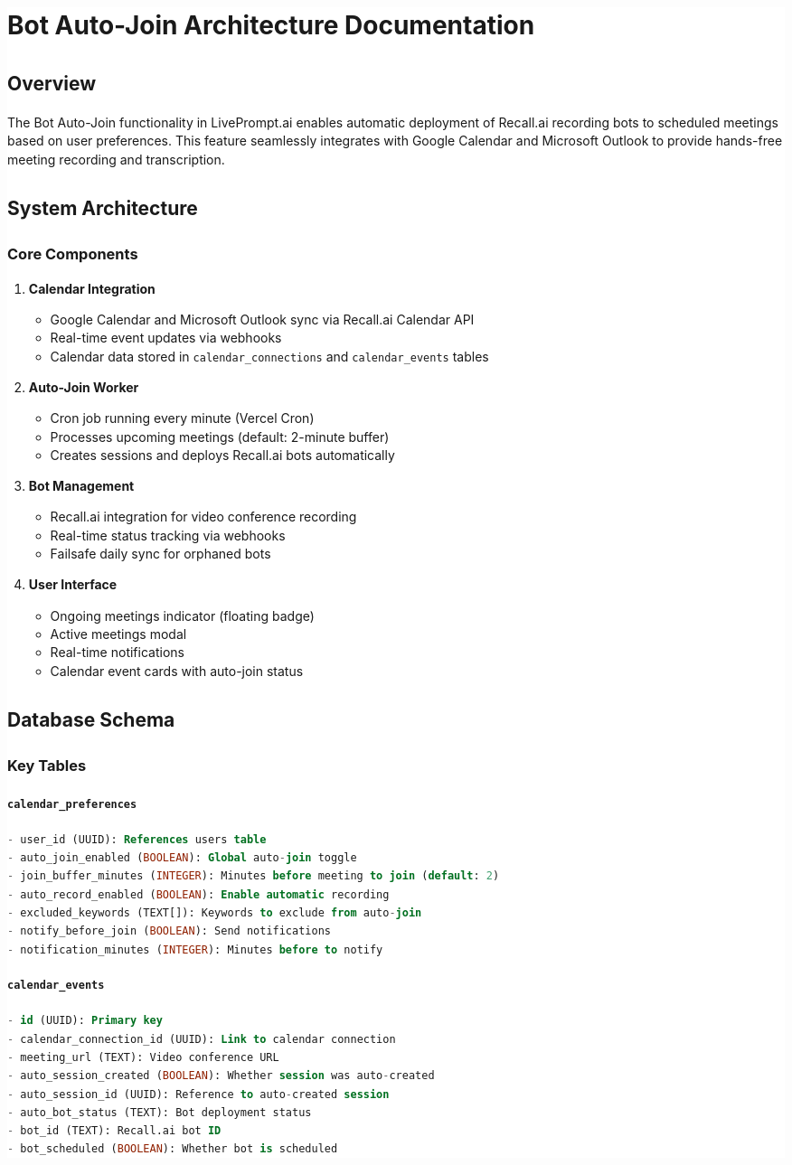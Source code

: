 # Bot Auto-Join Architecture Documentation

## Overview

The Bot Auto-Join functionality in LivePrompt.ai enables automatic deployment of Recall.ai recording bots to scheduled meetings based on user preferences. This feature seamlessly integrates with Google Calendar and Microsoft Outlook to provide hands-free meeting recording and transcription.

## System Architecture

### Core Components

1. **Calendar Integration**
   - Google Calendar and Microsoft Outlook sync via Recall.ai Calendar API
   - Real-time event updates via webhooks
   - Calendar data stored in `calendar_connections` and `calendar_events` tables

2. **Auto-Join Worker**
   - Cron job running every minute (Vercel Cron)
   - Processes upcoming meetings (default: 2-minute buffer)
   - Creates sessions and deploys Recall.ai bots automatically

3. **Bot Management**
   - Recall.ai integration for video conference recording
   - Real-time status tracking via webhooks
   - Failsafe daily sync for orphaned bots

4. **User Interface**
   - Ongoing meetings indicator (floating badge)
   - Active meetings modal
   - Real-time notifications
   - Calendar event cards with auto-join status

## Database Schema

### Key Tables

#### `calendar_preferences`
```sql
- user_id (UUID): References users table
- auto_join_enabled (BOOLEAN): Global auto-join toggle
- join_buffer_minutes (INTEGER): Minutes before meeting to join (default: 2)
- auto_record_enabled (BOOLEAN): Enable automatic recording
- excluded_keywords (TEXT[]): Keywords to exclude from auto-join
- notify_before_join (BOOLEAN): Send notifications
- notification_minutes (INTEGER): Minutes before to notify
```

#### `calendar_events`
```sql
- id (UUID): Primary key
- calendar_connection_id (UUID): Link to calendar connection
- meeting_url (TEXT): Video conference URL
- auto_session_created (BOOLEAN): Whether session was auto-created
- auto_session_id (UUID): Reference to auto-created session
- auto_bot_status (TEXT): Bot deployment status
- bot_id (TEXT): Recall.ai bot ID
- bot_scheduled (BOOLEAN): Whether bot is scheduled
```
